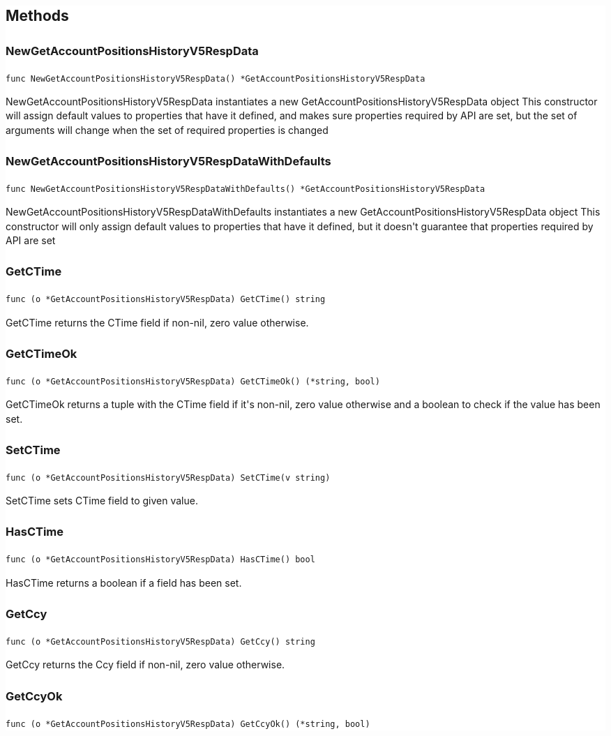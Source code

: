 ## Methods

### NewGetAccountPositionsHistoryV5RespData

`func NewGetAccountPositionsHistoryV5RespData() *GetAccountPositionsHistoryV5RespData`

NewGetAccountPositionsHistoryV5RespData instantiates a new GetAccountPositionsHistoryV5RespData object
This constructor will assign default values to properties that have it defined,
and makes sure properties required by API are set, but the set of arguments
will change when the set of required properties is changed

### NewGetAccountPositionsHistoryV5RespDataWithDefaults

`func NewGetAccountPositionsHistoryV5RespDataWithDefaults() *GetAccountPositionsHistoryV5RespData`

NewGetAccountPositionsHistoryV5RespDataWithDefaults instantiates a new GetAccountPositionsHistoryV5RespData object
This constructor will only assign default values to properties that have it defined,
but it doesn't guarantee that properties required by API are set

### GetCTime

`func (o *GetAccountPositionsHistoryV5RespData) GetCTime() string`

GetCTime returns the CTime field if non-nil, zero value otherwise.

### GetCTimeOk

`func (o *GetAccountPositionsHistoryV5RespData) GetCTimeOk() (*string, bool)`

GetCTimeOk returns a tuple with the CTime field if it's non-nil, zero value otherwise
and a boolean to check if the value has been set.

### SetCTime

`func (o *GetAccountPositionsHistoryV5RespData) SetCTime(v string)`

SetCTime sets CTime field to given value.

### HasCTime

`func (o *GetAccountPositionsHistoryV5RespData) HasCTime() bool`

HasCTime returns a boolean if a field has been set.

### GetCcy

`func (o *GetAccountPositionsHistoryV5RespData) GetCcy() string`

GetCcy returns the Ccy field if non-nil, zero value otherwise.

### GetCcyOk

`func (o *GetAccountPositionsHistoryV5RespData) GetCcyOk() (*string, bool)`

